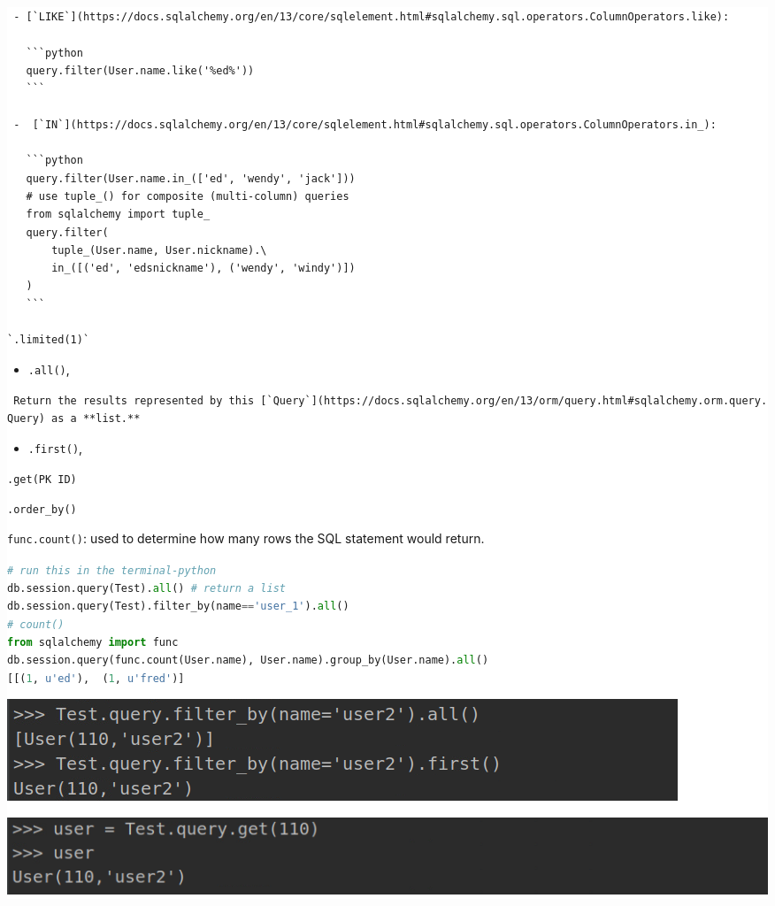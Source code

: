      - [`LIKE`](https://docs.sqlalchemy.org/en/13/core/sqlelement.html#sqlalchemy.sql.operators.ColumnOperators.like):

       ```python
       query.filter(User.name.like('%ed%'))
       ```

     -  [`IN`](https://docs.sqlalchemy.org/en/13/core/sqlelement.html#sqlalchemy.sql.operators.ColumnOperators.in_): 

       ```python
       query.filter(User.name.in_(['ed', 'wendy', 'jack']))
       # use tuple_() for composite (multi-column) queries
       from sqlalchemy import tuple_
       query.filter(
           tuple_(User.name, User.nickname).\
           in_([('ed', 'edsnickname'), ('wendy', 'windy')])
       )
       ```

    `.limited(1)`

   -  `.all()`,

     Return the results represented by this [`Query`](https://docs.sqlalchemy.org/en/13/orm/query.html#sqlalchemy.orm.query.Query) as a **list.**

   -  `.first()`,

   `.get(PK ID)`

   `.order_by()`

   `func.count()`:  used to determine how many rows the SQL statement would return.  

   ```python
   # run this in the terminal-python
   db.session.query(Test).all() # return a list
   db.session.query(Test).filter_by(name=='user_1').all()
   # count()
   from sqlalchemy import func
   db.session.query(func.count(User.name), User.name).group_by(User.name).all()
   [[(1, u'ed'),  (1, u'fred')] 
   ```

   ![image-20191119140501892](typora-user-images\image-20191119140501892.png)

   ![image-20191119140433157](typora-user-images\image-20191119140433157.png)
